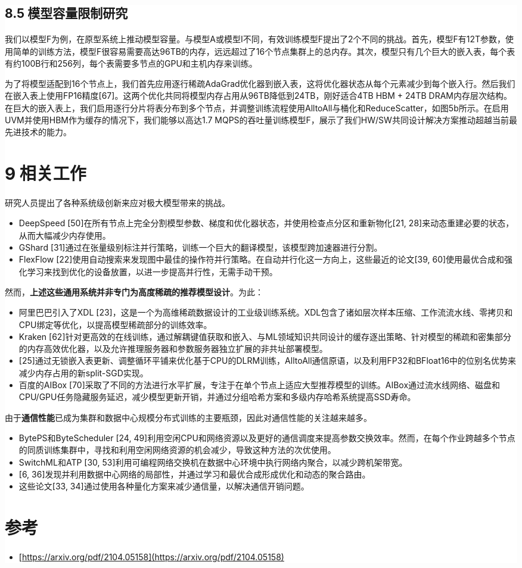 ## 8.5 模型容量限制研究

我们以模型F为例，在原型系统上推动模型容量。与模型A或模型I不同，有效训练模型F提出了2个不同的挑战。首先，模型F有12T参数，使用简单的训练方法，模型F很容易需要高达96TB的内存，远远超过了16个节点集群上的总内存。其次，模型只有几个巨大的嵌入表，每个表有约100B行和256列，每个表需要多节点的GPU和主机内存来训练。

为了将模型适配到16个节点上，我们首先应用逐行稀疏AdaGrad优化器到嵌入表，这将优化器状态从每个元素减少到每个嵌入行。然后我们在嵌入表上使用FP16精度[67]。这两个优化共同将模型内存占用从96TB降低到24TB，刚好适合4TB HBM + 24TB DRAM内存层次结构。在巨大的嵌入表上，我们启用逐行分片将表分布到多个节点，并调整训练流程使用AlltoAll与桶化和ReduceScatter，如图5b所示。在启用UVM并使用HBM作为缓存的情况下，我们能够以高达1.7 MQPS的吞吐量训练模型F，展示了我们HW/SW共同设计解决方案推动超越当前最先进技术的能力。

# 9 相关工作

研究人员提出了各种系统级创新来应对极大模型带来的挑战。

- DeepSpeed [50]在所有节点上完全分割模型参数、梯度和优化器状态，并使用检查点分区和重新物化[21, 28]来动态重建必要的状态，从而大幅减少内存使用。
- GShard [31]通过在张量级别标注并行策略，训练一个巨大的翻译模型，该模型跨加速器进行分割。
- FlexFlow [22]使用自动搜索来发现图中最佳的操作符并行策略。在自动并行化这一方向上，这些最近的论文[39, 60]使用最优合成和强化学习来找到优化的设备放置，以进一步提高并行性，无需手动干预。

然而，**上述这些通用系统并非专门为高度稀疏的推荐模型设计**。为此：

- 阿里巴巴引入了XDL [23]，这是一个为高维稀疏数据设计的工业级训练系统。XDL包含了诸如层次样本压缩、工作流流水线、零拷贝和CPU绑定等优化，以提高模型稀疏部分的训练效率。
- Kraken [62]针对更高效的在线训练，通过解耦键值获取和嵌入、与ML领域知识共同设计的缓存逐出策略、针对模型的稀疏和密集部分的内存高效优化器，以及允许推理服务器和参数服务器独立扩展的非共址部署模型。
- [25]通过无锁嵌入表更新、调整循环平铺来优化基于CPU的DLRM训练，AlltoAll通信原语，以及利用FP32和BFloat16中的位别名优势来减少内存占用的新split-SGD实现。
- 百度的AIBox [70]采取了不同的方法进行水平扩展，专注于在单个节点上适应大型推荐模型的训练。AIBox通过流水线网络、磁盘和CPU/GPU任务隐藏服务延迟，减少模型更新开销，并通过分组哈希方案和多级内存哈希系统提高SSD寿命。

由于**通信性能**已成为集群和数据中心规模分布式训练的主要瓶颈，因此对通信性能的关注越来越多。

- BytePS和ByteScheduler [24, 49]利用空闲CPU和网络资源以及更好的通信调度来提高参数交换效率。然而，在每个作业跨越多个节点的同质训练集群中，寻找和利用空闲网络资源的机会减少，导致这种方法的次优使用。
- SwitchML和ATP [30, 53]利用可编程网络交换机在数据中心环境中执行网络内聚合，以减少跨机架带宽。
- [6, 36]发现并利用数据中心网络的局部性，并通过学习和最优合成形成优化和动态的聚合路由。
- 这些论文[33, 34]通过使用各种量化方案来减少通信量，以解决通信开销问题。


# 参考

- [https://arxiv.org/pdf/2104.05158](https://arxiv.org/pdf/2104.05158)